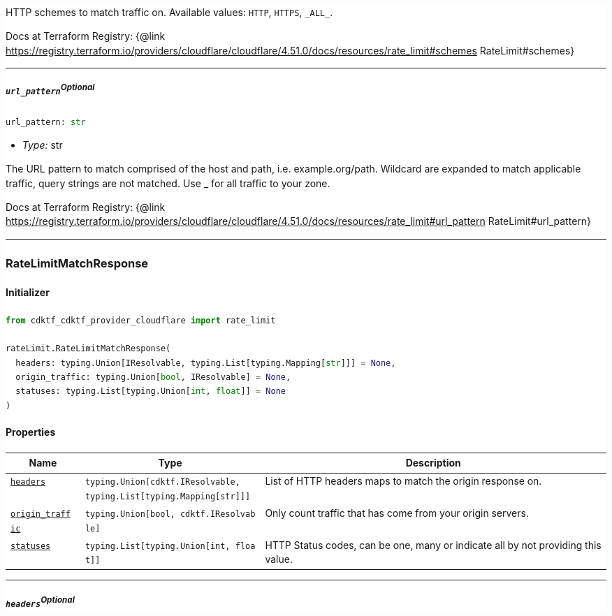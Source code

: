 HTTP schemes to match traffic on. Available values: `HTTP`, `HTTPS`, `_ALL_`.

Docs at Terraform Registry: {@link https://registry.terraform.io/providers/cloudflare/cloudflare/4.51.0/docs/resources/rate_limit#schemes RateLimit#schemes}

---

##### `url_pattern`<sup>Optional</sup> <a name="url_pattern" id="@cdktf/provider-cloudflare.rateLimit.RateLimitMatchRequest.property.urlPattern"></a>

```python
url_pattern: str
```

- *Type:* str

The URL pattern to match comprised of the host and path, i.e. example.org/path. Wildcard are expanded to match applicable traffic, query strings are not matched. Use _ for all traffic to your zone.

Docs at Terraform Registry: {@link https://registry.terraform.io/providers/cloudflare/cloudflare/4.51.0/docs/resources/rate_limit#url_pattern RateLimit#url_pattern}

---

### RateLimitMatchResponse <a name="RateLimitMatchResponse" id="@cdktf/provider-cloudflare.rateLimit.RateLimitMatchResponse"></a>

#### Initializer <a name="Initializer" id="@cdktf/provider-cloudflare.rateLimit.RateLimitMatchResponse.Initializer"></a>

```python
from cdktf_cdktf_provider_cloudflare import rate_limit

rateLimit.RateLimitMatchResponse(
  headers: typing.Union[IResolvable, typing.List[typing.Mapping[str]]] = None,
  origin_traffic: typing.Union[bool, IResolvable] = None,
  statuses: typing.List[typing.Union[int, float]] = None
)
```

#### Properties <a name="Properties" id="Properties"></a>

| **Name** | **Type** | **Description** |
| --- | --- | --- |
| <code><a href="#@cdktf/provider-cloudflare.rateLimit.RateLimitMatchResponse.property.headers">headers</a></code> | <code>typing.Union[cdktf.IResolvable, typing.List[typing.Mapping[str]]]</code> | List of HTTP headers maps to match the origin response on. |
| <code><a href="#@cdktf/provider-cloudflare.rateLimit.RateLimitMatchResponse.property.originTraffic">origin_traffic</a></code> | <code>typing.Union[bool, cdktf.IResolvable]</code> | Only count traffic that has come from your origin servers. |
| <code><a href="#@cdktf/provider-cloudflare.rateLimit.RateLimitMatchResponse.property.statuses">statuses</a></code> | <code>typing.List[typing.Union[int, float]]</code> | HTTP Status codes, can be one, many or indicate all by not providing this value. |

---

##### `headers`<sup>Optional</sup> <a name="headers" id="@cdktf/provider-cloudflare.rateLimit.RateLimitMatchResponse.property.headers"></a>
